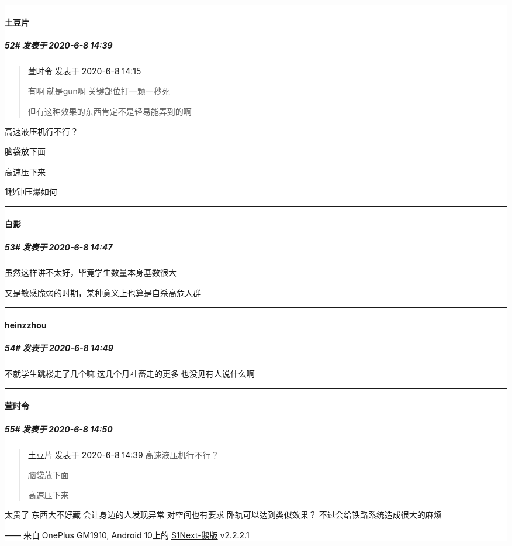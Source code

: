 
-----

####  土豆片  
##### 52#       发表于 2020-6-8 14:39


<blockquote><a href="httphttps://bbs.saraba1st.com/2b/forum.php?mod=redirect&amp;goto=findpost&amp;pid=47721253&amp;ptid=1940330" target="_blank">萱时令 发表于 2020-6-8 14:15</a>

有啊 就是gun啊 关键部位打一颗一秒死

但有这种效果的东西肯定不是轻易能弄到的啊</blockquote>
高速液压机行不行？

脑袋放下面

高速压下来

1秒钟压爆如何


-----

####  白影  
##### 53#       发表于 2020-6-8 14:47


虽然这样讲不太好，毕竟学生数量本身基数很大

又是敏感脆弱的时期，某种意义上也算是自杀高危人群


-----

####  heinzzhou  
##### 54#       发表于 2020-6-8 14:49


不就学生跳楼走了几个嘛 这几个月社畜走的更多 也没见有人说什么啊


-----

####  萱时令  
##### 55#       发表于 2020-6-8 14:50


<blockquote><a href="httphttps://bbs.saraba1st.com/2b/forum.php?mod=redirect&amp;goto=findpost&amp;pid=47721473&amp;ptid=1940330" target="_blank">土豆片 发表于 2020-6-8 14:39</a>
高速液压机行不行？

脑袋放下面

高速压下来</blockquote>
太贵了 东西大不好藏 会让身边的人发现异常 对空间也有要求 
卧轨可以达到类似效果？ 不过会给铁路系统造成很大的麻烦

—— 来自 OnePlus GM1910, Android 10上的 [S1Next-鹅版](https://github.com/ykrank/S1-Next/releases) v2.2.2.1

